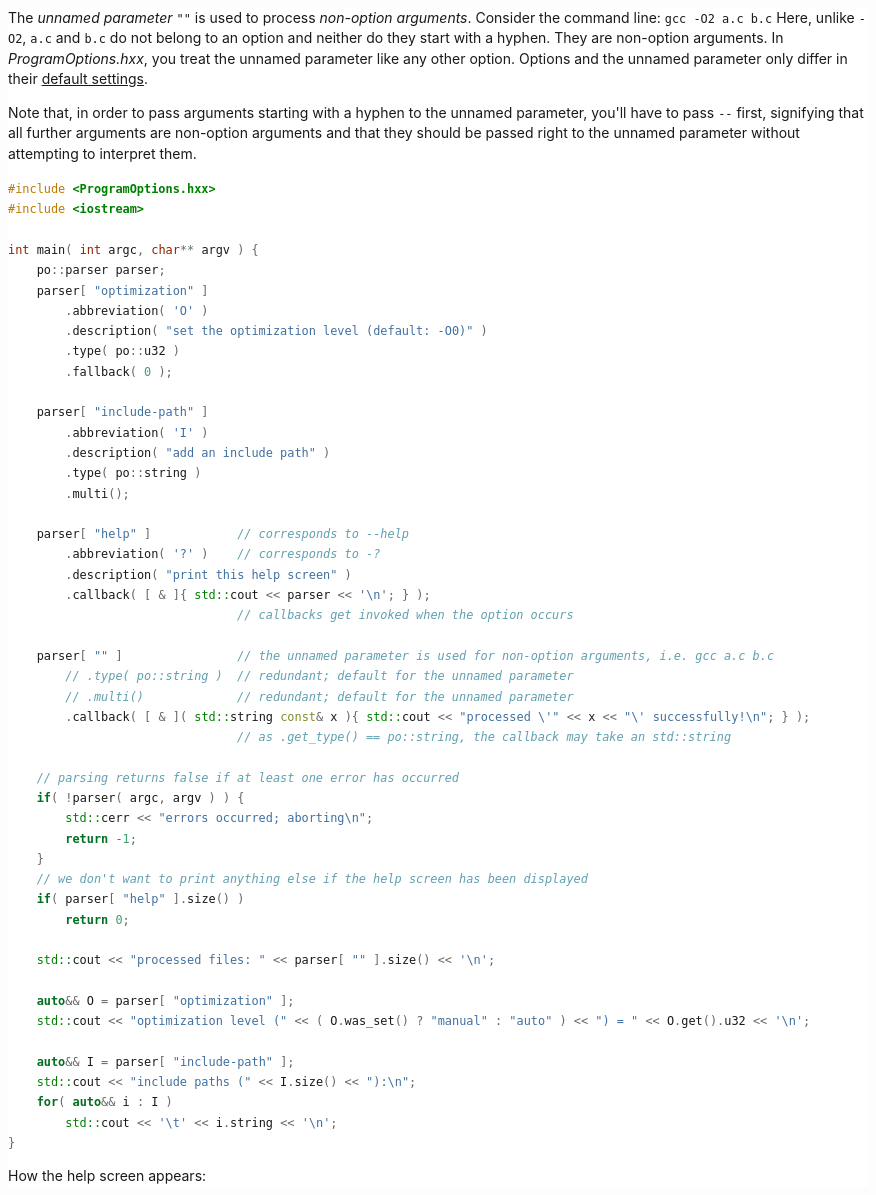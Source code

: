 The *unnamed parameter* `""` is used to process *non-option arguments*. Consider the command line: `gcc -O2 a.c b.c` Here, unlike `-O2`, `a.c` and `b.c` do not belong to an option and neither do they start with a hyphen. They are non-option arguments. In *ProgramOptions.hxx*, you treat the unnamed parameter like any other option. Options and the unnamed parameter only differ in their [default settings](#defaults).

Note that, in order to pass arguments starting with a hyphen to the unnamed parameter, you'll have to pass `--` first, signifying that all further arguments are non-option arguments and that they should be passed right to the unnamed parameter without attempting to interpret them.
```cpp
#include <ProgramOptions.hxx>
#include <iostream>

int main( int argc, char** argv ) {
    po::parser parser;
    parser[ "optimization" ]
        .abbreviation( 'O' )
        .description( "set the optimization level (default: -O0)" )
        .type( po::u32 )
        .fallback( 0 );

    parser[ "include-path" ]
        .abbreviation( 'I' )
        .description( "add an include path" )
        .type( po::string )
        .multi();

    parser[ "help" ]            // corresponds to --help
        .abbreviation( '?' )    // corresponds to -?
        .description( "print this help screen" )
        .callback( [ & ]{ std::cout << parser << '\n'; } );
                                // callbacks get invoked when the option occurs

    parser[ "" ]                // the unnamed parameter is used for non-option arguments, i.e. gcc a.c b.c
        // .type( po::string )  // redundant; default for the unnamed parameter
        // .multi()             // redundant; default for the unnamed parameter
        .callback( [ & ]( std::string const& x ){ std::cout << "processed \'" << x << "\' successfully!\n"; } );
                                // as .get_type() == po::string, the callback may take an std::string

    // parsing returns false if at least one error has occurred
    if( !parser( argc, argv ) ) {
        std::cerr << "errors occurred; aborting\n";
        return -1;
    }
    // we don't want to print anything else if the help screen has been displayed
    if( parser[ "help" ].size() )
        return 0;

    std::cout << "processed files: " << parser[ "" ].size() << '\n';

    auto&& O = parser[ "optimization" ];
    std::cout << "optimization level (" << ( O.was_set() ? "manual" : "auto" ) << ") = " << O.get().u32 << '\n';

    auto&& I = parser[ "include-path" ];
    std::cout << "include paths (" << I.size() << "):\n";
    for( auto&& i : I )
        std::cout << '\t' << i.string << '\n';
}
```
How the help screen appears:
```
```